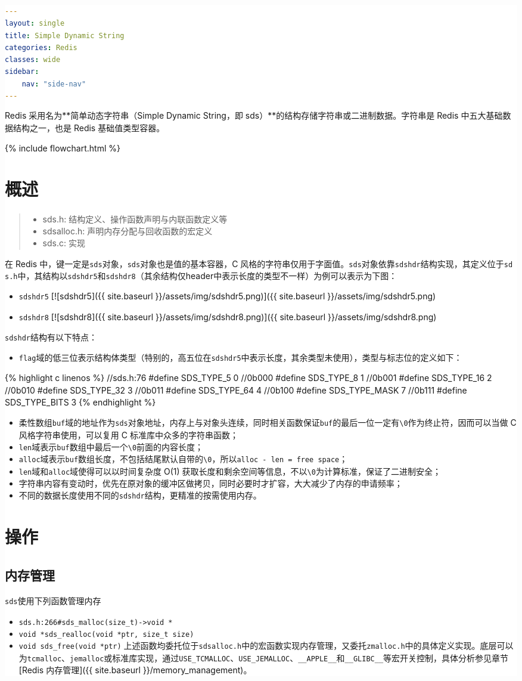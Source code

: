 ```yaml
---
layout: single
title: Simple Dynamic String
categories: Redis
classes: wide
sidebar:
    nav: "side-nav"
---
```


Redis 采用名为**简单动态字符串（Simple Dynamic String，即 sds）**的结构存储字符串或二进制数据。字符串是 Redis 中五大基础数据结构之一，也是 Redis 基础值类型容器。

{% include flowchart.html %}

# 概述

> - sds.h: 结构定义、操作函数声明与内联函数定义等
> - sdsalloc.h: 声明内存分配与回收函数的宏定义
> - sds.c: 实现

在 Redis 中，键一定是`sds`对象，`sds`对象也是值的基本容器，C 风格的字符串仅用于字面值。`sds`对象依靠`sdshdr`结构实现，其定义位于`sds.h`中，其结构以`sdshdr5`和`sdshdr8`（其余结构仅header中表示长度的类型不一样）为例可以表示为下图：

- `sdshdr5`
[![sdshdr5]({{ site.baseurl }}/assets/img/sdshdr5.png)]({{ site.baseurl }}/assets/img/sdshdr5.png)

- `sdshdr8`
[![sdshdr8]({{ site.baseurl }}/assets/img/sdshdr8.png)]({{ site.baseurl }}/assets/img/sdshdr8.png)

`sdshdr`结构有以下特点：
* `flag`域的低三位表示结构体类型（特别的，高五位在`sdshdr5`中表示长度，其余类型未使用），类型与标志位的定义如下：

{% highlight c linenos %}
//sds.h:76
#define SDS_TYPE_5  0 //0b000
#define SDS_TYPE_8  1 //0b001
#define SDS_TYPE_16 2 //0b010
#define SDS_TYPE_32 3 //0b011
#define SDS_TYPE_64 4 //0b100
#define SDS_TYPE_MASK 7 //0b111
#define SDS_TYPE_BITS 3
{% endhighlight %}

* 柔性数组`buf`域的地址作为`sds`对象地址，内存上与对象头连续，同时相关函数保证`buf`的最后一位一定有`\0`作为终止符，因而可以当做 C 风格字符串使用，可以复用 C 标准库中众多的字符串函数；
* `len`域表示`buf`数组中最后一个`\0`前面的内容长度；
* `alloc`域表示`buf`数组长度，不包括结尾默认自带的`\0`，所以`alloc - len = free space`；
* `len`域和`alloc`域使得可以以时间复杂度 O(1) 获取长度和剩余空间等信息，不以`\0`为计算标准，保证了二进制安全；
* 字符串内容有变动时，优先在原对象的缓冲区做拷贝，同时必要时才扩容，大大减少了内存的申请频率；
* 不同的数据长度使用不同的`sdshdr`结构，更精准的按需使用内存。

# 操作
## 内存管理
`sds`使用下列函数管理内存
- `sds.h:266#sds_malloc(size_t)->void *`
- `void *sds_realloc(void *ptr, size_t size)`
- `void sds_free(void *ptr)`
上述函数均委托位于`sdsalloc.h`中的宏函数实现内存管理，又委托`zmalloc.h`中的具体定义实现。底层可以为`tcmalloc`、`jemalloc`或标准库实现，通过`USE_TCMALLOC`、`USE_JEMALLOC`、`__APPLE__`和`__GLIBC__`等宏开关控制，具体分析参见章节[Redis 内存管理]({{ site.baseurl }}/memory_management)。

